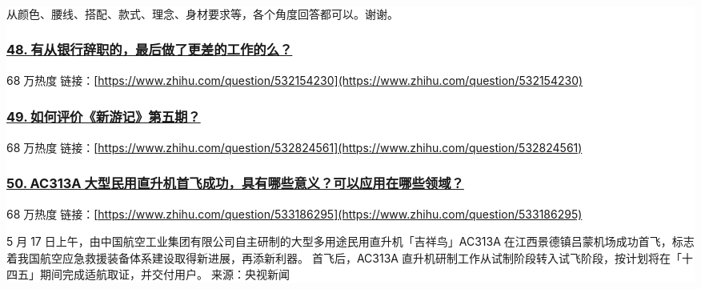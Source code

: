 从颜色、腰线、搭配、款式、理念、身材要求等，各个角度回答都可以。谢谢。

### [48. 有从银行辞职的，最后做了更差的工作的么？](https://www.zhihu.com/question/532154230)
68 万热度 链接：[https://www.zhihu.com/question/532154230](https://www.zhihu.com/question/532154230)



### [49. 如何评价《新游记》第五期？](https://www.zhihu.com/question/532824561)
68 万热度 链接：[https://www.zhihu.com/question/532824561](https://www.zhihu.com/question/532824561)



### [50. AC313A 大型民用直升机首飞成功，具有哪些意义？可以应用在哪些领域？](https://www.zhihu.com/question/533186295)
68 万热度 链接：[https://www.zhihu.com/question/533186295](https://www.zhihu.com/question/533186295)

5 月 17 日上午，由中国航空工业集团有限公司自主研制的大型多用途民用直升机「吉祥鸟」AC313A 在江西景德镇吕蒙机场成功首飞，标志着我国航空应急救援装备体系建设取得新进展，再添新利器。 首飞后，AC313A 直升机研制工作从试制阶段转入试飞阶段，按计划将在「十四五」期间完成适航取证，并交付用户。 来源：央视新闻

